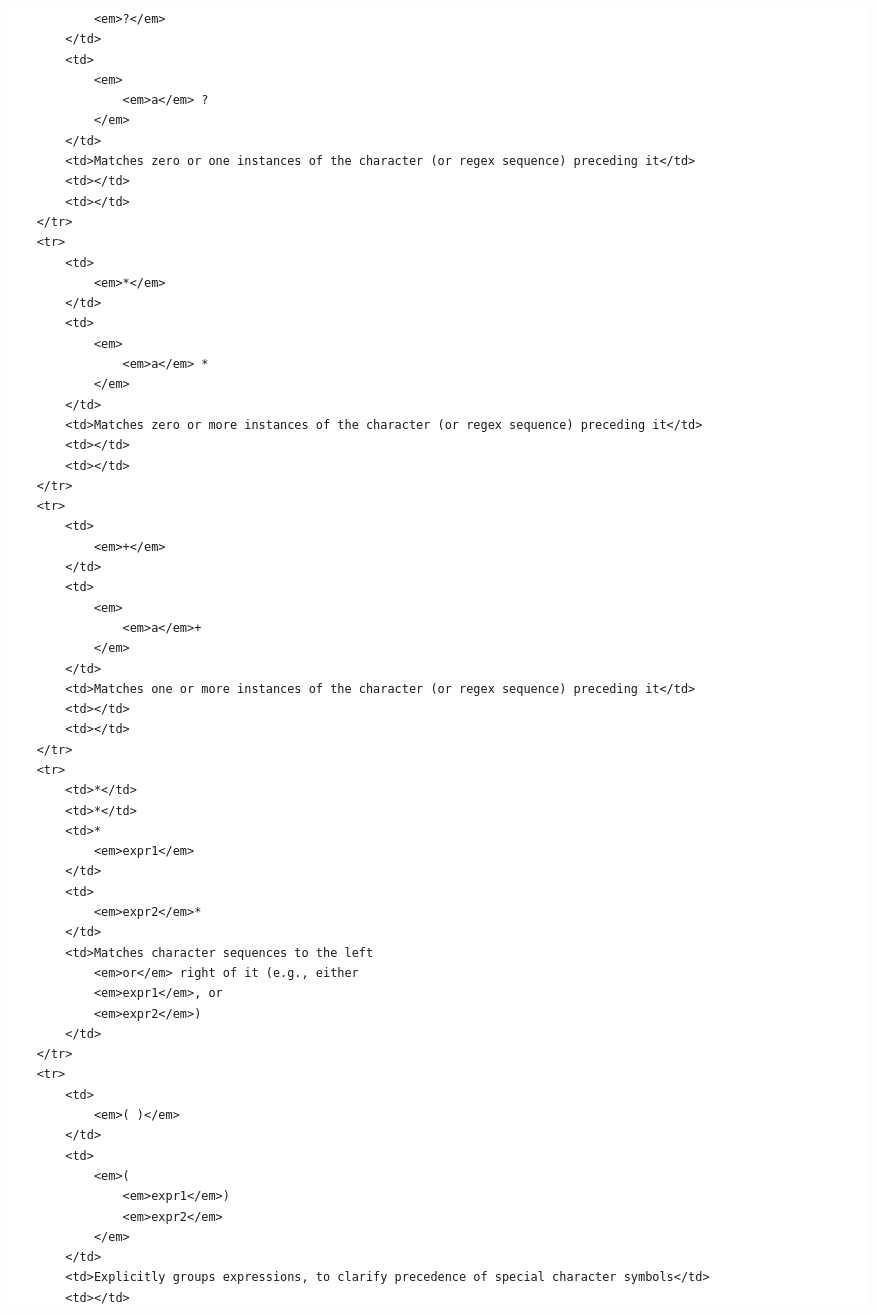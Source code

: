 				<em>?</em>
			</td>
			<td>
				<em>
					<em>a</em> ?
				</em>
			</td>
			<td>Matches zero or one instances of the character (or regex sequence) preceding it</td>
			<td></td>
			<td></td>
		</tr>
		<tr>
			<td>
				<em>*</em>
			</td>
			<td>
				<em>
					<em>a</em> *
				</em>
			</td>
			<td>Matches zero or more instances of the character (or regex sequence) preceding it</td>
			<td></td>
			<td></td>
		</tr>
		<tr>
			<td>
				<em>+</em>
			</td>
			<td>
				<em>
					<em>a</em>+
				</em>
			</td>
			<td>Matches one or more instances of the character (or regex sequence) preceding it</td>
			<td></td>
			<td></td>
		</tr>
		<tr>
			<td>*</td>
			<td>*</td>
			<td>*
				<em>expr1</em>
			</td>
			<td>
				<em>expr2</em>*
			</td>
			<td>Matches character sequences to the left 
				<em>or</em> right of it (e.g., either 
				<em>expr1</em>, or 
				<em>expr2</em>)
			</td>
		</tr>
		<tr>
			<td>
				<em>( )</em>
			</td>
			<td>
				<em>( 
					<em>expr1</em>)  
					<em>expr2</em>
				</em>
			</td>
			<td>Explicitly groups expressions, to clarify precedence of special character symbols</td>
			<td></td>
